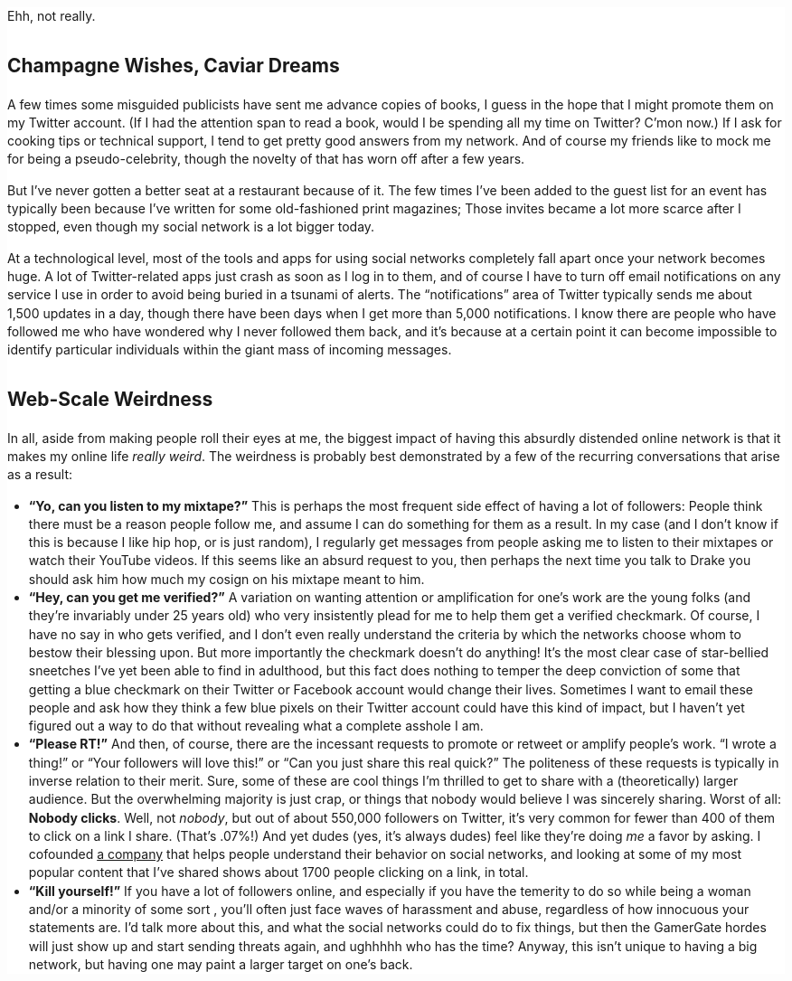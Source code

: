 Ehh, not really.

## Champagne Wishes, Caviar Dreams

A few times some misguided publicists have sent me advance copies of books, I guess in the hope that I might promote them on my Twitter account. (If I had the attention span to read a book, would I be spending all my time on Twitter? C’mon now.) If I ask for cooking tips or technical support, I tend to get pretty good answers from my network. And of course my friends like to mock me for being a pseudo-celebrity, though the novelty of that has worn off after a few years.

But I’ve never gotten a better seat at a restaurant because of it. The few times I’ve been added to the guest list for an event has typically been because I’ve written for some old-fashioned print magazines; Those invites became a lot more scarce after I stopped, even though my social network is a lot bigger today.

At a technological level, most of the tools and apps for using social networks completely fall apart once your network becomes huge. A lot of Twitter-related apps just crash as soon as I log in to them, and of course I have to turn off email notifications on any service I use in order to avoid being buried in a tsunami of alerts. The “notifications” area of Twitter typically sends me about 1,500 updates in a day, though there have been days when I get more than 5,000 notifications. I know there are people who have followed me who have wondered why I never followed them back, and it’s because at a certain point it can become impossible to identify particular individuals within the giant mass of incoming messages.

## Web-Scale Weirdness

In all, aside from making people roll their eyes at me, the biggest impact of having this absurdly distended online network is that it makes my online life *really weird*. The weirdness is probably best demonstrated by a few of the recurring conversations that arise as a result:

- **“Yo, can you listen to my mixtape?”** This is perhaps the most frequent side effect of having a lot of followers: People think there must be a reason people follow me, and assume I can do something for them as a result. In my case (and I don’t know if this is because I like hip hop, or is just random), I regularly get messages from people asking me to listen to their mixtapes or watch their YouTube videos. If this seems like an absurd request to you, then perhaps the next time you talk to Drake you should ask him how much my cosign on his mixtape meant to him.
- **“Hey, can you get me verified?”** A variation on wanting attention or amplification for one’s work are the young folks (and they’re invariably under 25 years old) who very insistently plead for me to help them get a verified checkmark. Of course, I have no say in who gets verified, and I don’t even really understand the criteria by which the networks choose whom to bestow their blessing upon. But more importantly the checkmark doesn’t do anything! It’s the most clear case of star-bellied sneetches I’ve yet been able to find in adulthood, but this fact does nothing to temper the deep conviction of some that getting a blue checkmark on their Twitter or Facebook account would change their lives. Sometimes I want to email these people and ask how they think a few blue pixels on their Twitter account could have this kind of impact, but I haven’t yet figured out a way to do that without revealing what a complete asshole I am.
- **“Please RT!”** And then, of course, there are the incessant requests to promote or retweet or amplify people’s work. “I wrote a thing!” or “Your followers will love this!” or “Can you just share this real quick?” The politeness of these requests is typically in inverse relation to their merit. Sure, some of these are cool things I’m thrilled to get to share with a (theoretically) larger audience. But the overwhelming majority is just crap, or things that nobody would believe I was sincerely sharing. Worst of all: **Nobody clicks**. Well, not *nobody*, but out of about 550,000 followers on Twitter, it’s very common for fewer than 400 of them to click on a link I share. (That’s .07%!) And yet dudes (yes, it’s always dudes) feel like they’re doing *me* a favor by asking. I cofounded [a company](https://thinkup.com/) that helps people understand their behavior on social networks, and looking at some of my most popular content that I’ve shared shows about 1700 people clicking on a link, in total.
- **“Kill yourself!”** If you have a lot of followers online, and especially if you have the temerity to do so while being a woman and/or a minority of some sort , you’ll often just face waves of harassment and abuse, regardless of how innocuous your statements are. I’d talk more about this, and what the social networks could do to fix things, but then the GamerGate hordes will just show up and start sending threats again, and ughhhhh who has the time? Anyway, this isn’t unique to having a big network, but having one may paint a larger target on one’s back.